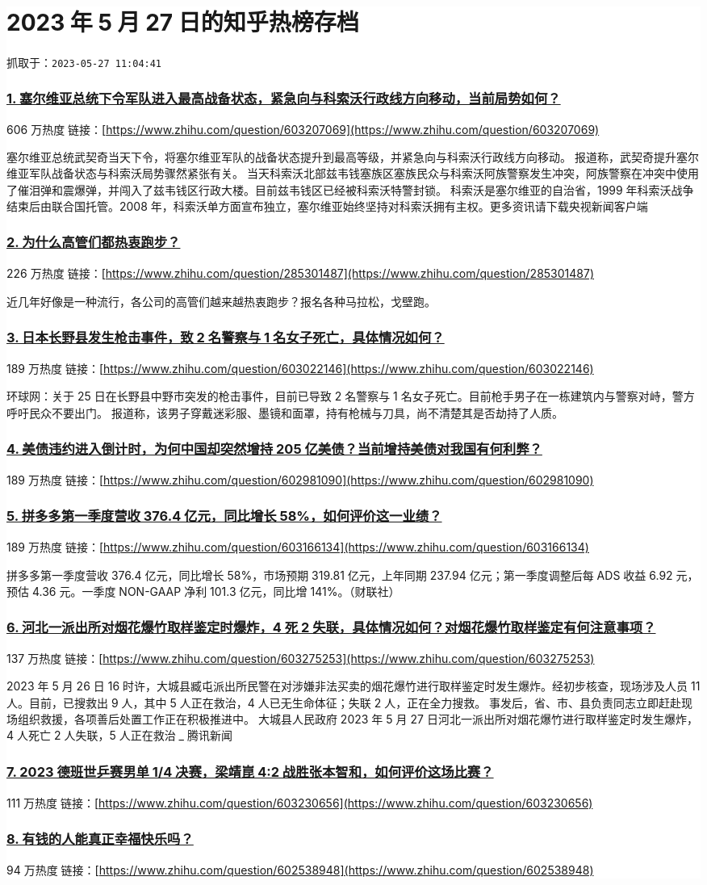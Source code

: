 # 2023 年 5 月 27 日的知乎热榜存档

抓取于：`2023-05-27 11:04:41`

### [1. 塞尔维亚总统下令军队进入最高战备状态，紧急向与科索沃行政线方向移动，当前局势如何？](https://www.zhihu.com/question/603207069)
606 万热度 链接：[https://www.zhihu.com/question/603207069](https://www.zhihu.com/question/603207069)

塞尔维亚总统武契奇当天下令，将塞尔维亚军队的战备状态提升到最高等级，并紧急向与科索沃行政线方向移动。 报道称，武契奇提升塞尔维亚军队战备状态与科索沃局势骤然紧张有关。 当天科索沃北部兹韦钱塞族区塞族民众与科索沃阿族警察发生冲突，阿族警察在冲突中使用了催泪弹和震爆弹，并闯入了兹韦钱区行政大楼。目前兹韦钱区已经被科索沃特警封锁。 科索沃是塞尔维亚的自治省，1999 年科索沃战争结束后由联合国托管。2008 年，科索沃单方面宣布独立，塞尔维亚始终坚持对科索沃拥有主权。更多资讯请下载央视新闻客户端

### [2. 为什么高管们都热衷跑步？](https://www.zhihu.com/question/285301487)
226 万热度 链接：[https://www.zhihu.com/question/285301487](https://www.zhihu.com/question/285301487)

近几年好像是一种流行，各公司的高管们越来越热衷跑步？报名各种马拉松，戈壁跑。

### [3. 日本长野县发生枪击事件，致 2 名警察与 1 名女子死亡，具体情况如何？](https://www.zhihu.com/question/603022146)
189 万热度 链接：[https://www.zhihu.com/question/603022146](https://www.zhihu.com/question/603022146)

环球网：关于 25 日在长野县中野市突发的枪击事件，目前已导致 2 名警察与 1 名女子死亡。目前枪手男子在一栋建筑内与警察对峙，警方呼吁民众不要出门。 报道称，该男子穿戴迷彩服、墨镜和面罩，持有枪械与刀具，尚不清楚其是否劫持了人质。

### [4. 美债违约进入倒计时，为何中国却突然增持 205 亿美债？当前增持美债对我国有何利弊？](https://www.zhihu.com/question/602981090)
189 万热度 链接：[https://www.zhihu.com/question/602981090](https://www.zhihu.com/question/602981090)



### [5. 拼多多第一季度营收 376.4 亿元，同比增长 58%，如何评价这一业绩？](https://www.zhihu.com/question/603166134)
189 万热度 链接：[https://www.zhihu.com/question/603166134](https://www.zhihu.com/question/603166134)

拼多多第一季度营收 376.4 亿元，同比增长 58%，市场预期 319.81 亿元，上年同期 237.94 亿元；第一季度调整后每 ADS 收益 6.92 元，预估 4.36 元。一季度 NON-GAAP 净利 101.3 亿元，同比增 141%。（财联社）

### [6. 河北一派出所对烟花爆竹取样鉴定时爆炸，4 死 2 失联，具体情况如何？对烟花爆竹取样鉴定有何注意事项？](https://www.zhihu.com/question/603275253)
137 万热度 链接：[https://www.zhihu.com/question/603275253](https://www.zhihu.com/question/603275253)

2023 年 5 月 26 日 16 时许，大城县臧屯派出所民警在对涉嫌非法买卖的烟花爆竹进行取样鉴定时发生爆炸。经初步核查，现场涉及人员 11 人。目前，已搜救出 9 人，其中 5 人正在救治，4 人已无生命体征；失联 2 人，正在全力搜救。 事发后，省、市、县负责同志立即赶赴现场组织救援，各项善后处置工作正在积极推进中。 大城县人民政府 2023 年 5 月 27 日河北一派出所对烟花爆竹进行取样鉴定时发生爆炸，4 人死亡 2 人失联，5 人正在救治 _ 腾讯新闻

### [7. 2023 德班世乒赛男单 1/4 决赛，梁靖崑 4:2 战胜张本智和，如何评价这场比赛？](https://www.zhihu.com/question/603230656)
111 万热度 链接：[https://www.zhihu.com/question/603230656](https://www.zhihu.com/question/603230656)



### [8. 有钱的人能真正幸福快乐吗？](https://www.zhihu.com/question/602538948)
94 万热度 链接：[https://www.zhihu.com/question/602538948](https://www.zhihu.com/question/602538948)
